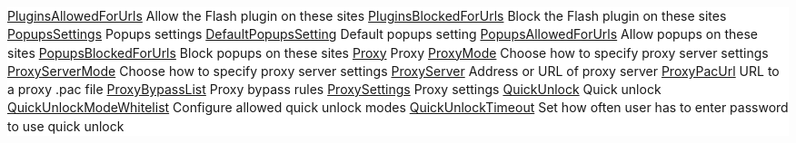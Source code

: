 <td><a href="/administrators/policy-list-3#PluginsAllowedForUrls">PluginsAllowedForUrls</a></td>
<td>Allow the Flash plugin on these sites</td>
</tr>
<tr>
<td><a href="/administrators/policy-list-3#PluginsBlockedForUrls">PluginsBlockedForUrls</a></td>
<td>Block the Flash plugin on these sites</td>
</tr>
<tr>
<td><a href="/administrators/policy-list-3#PopupsSettings">PopupsSettings</a></td>
<td>Popups settings</td>
</tr>
<tr>
<td><a href="/administrators/policy-list-3#DefaultPopupsSetting">DefaultPopupsSetting</a></td>
<td>Default popups setting</td>
</tr>
<tr>
<td><a href="/administrators/policy-list-3#PopupsAllowedForUrls">PopupsAllowedForUrls</a></td>
<td>Allow popups on these sites</td>
</tr>
<tr>
<td><a href="/administrators/policy-list-3#PopupsBlockedForUrls">PopupsBlockedForUrls</a></td>
<td>Block popups on these sites</td>
</tr>
<tr>
<td><a href="/administrators/policy-list-3#Proxy">Proxy</a></td>
<td>Proxy</td>
</tr>
<tr>
<td><a href="/administrators/policy-list-3#ProxyMode">ProxyMode</a></td>
<td>Choose how to specify proxy server settings</td>
</tr>
<tr>
<td><a href="/administrators/policy-list-3#ProxyServerMode">ProxyServerMode</a></td>
<td>Choose how to specify proxy server settings</td>
</tr>
<tr>
<td><a href="/administrators/policy-list-3#ProxyServer">ProxyServer</a></td>
<td>Address or URL of proxy server</td>
</tr>
<tr>
<td><a href="/administrators/policy-list-3#ProxyPacUrl">ProxyPacUrl</a></td>
<td>URL to a proxy .pac file</td>
</tr>
<tr>
<td><a href="/administrators/policy-list-3#ProxyBypassList">ProxyBypassList</a></td>
<td>Proxy bypass rules</td>
</tr>
<tr>
<td><a href="/administrators/policy-list-3#ProxySettings">ProxySettings</a></td>
<td>Proxy settings</td>
</tr>
<tr>
<td><a href="/administrators/policy-list-3#QuickUnlock">QuickUnlock</a></td>
<td>Quick unlock</td>
</tr>
<tr>
<td><a href="/administrators/policy-list-3#QuickUnlockModeWhitelist">QuickUnlockModeWhitelist</a></td>
<td>Configure allowed quick unlock modes</td>
</tr>
<tr>
<td><a href="/administrators/policy-list-3#QuickUnlockTimeout">QuickUnlockTimeout</a></td>
<td>Set how often user has to enter password to use quick unlock</td>
</tr>
